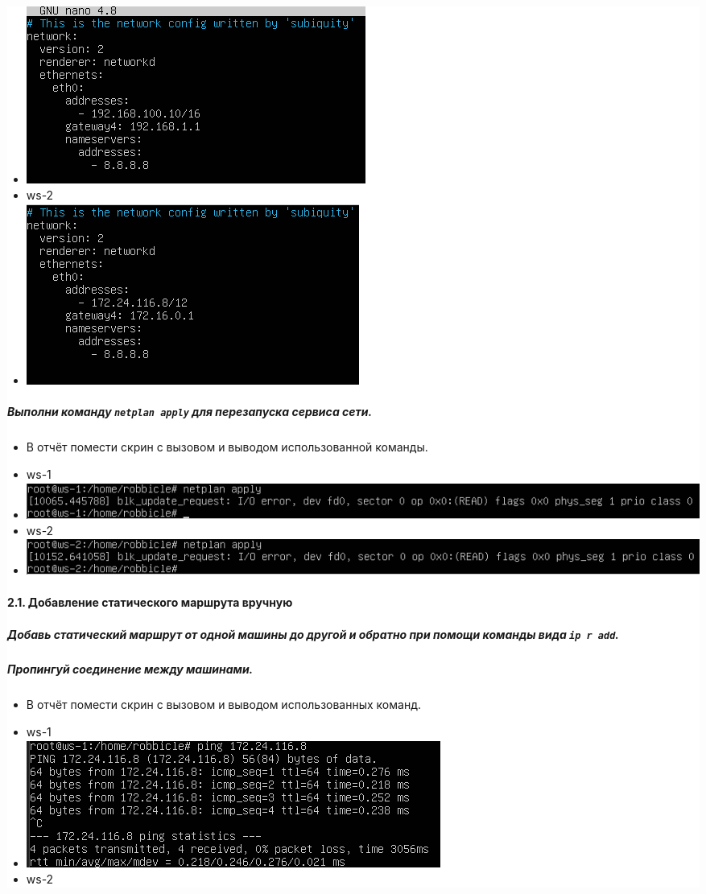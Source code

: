 * ![screenshow](./part2.3.png)
* ws-2
* ![screenshow](./part2.4.png)
##### Выполни команду `netplan apply` для перезапуска сервиса сети.
- В отчёт помести скрин с вызовом и выводом использованной команды.
* ws-1
* ![screenshow](./part2.5.png)
* ws-2
* ![screenshow](./part2.6.png)
#### 2.1. Добавление статического маршрута вручную
##### Добавь статический маршрут от одной машины до другой и обратно при помощи команды вида `ip r add`.
##### Пропингуй соединение между машинами.
- В отчёт помести скрин с вызовом и выводом использованных команд.
* ws-1
* ![screenshow](./part2.7.png)
* ws-2